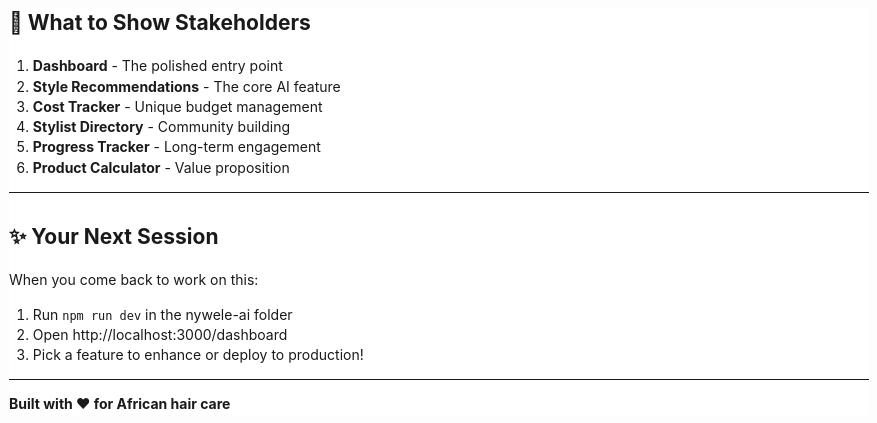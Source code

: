 
## 🎯 What to Show Stakeholders

1. **Dashboard** - The polished entry point
2. **Style Recommendations** - The core AI feature
3. **Cost Tracker** - Unique budget management
4. **Stylist Directory** - Community building
5. **Progress Tracker** - Long-term engagement
6. **Product Calculator** - Value proposition

---

## ✨ Your Next Session

When you come back to work on this:

1. Run `npm run dev` in the nywele-ai folder
2. Open http://localhost:3000/dashboard
3. Pick a feature to enhance or deploy to production!

---

**Built with ❤️ for African hair care**
